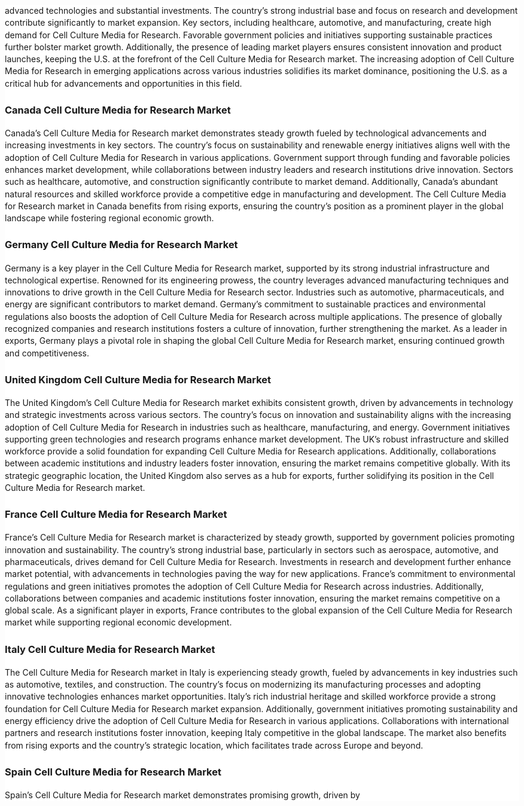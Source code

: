 advanced technologies and substantial investments. The country&rsquo;s strong industrial base and focus on research and development contribute significantly to market expansion. Key sectors, including healthcare, automotive, and manufacturing, create high demand for Cell Culture Media for Research. Favorable government policies and initiatives supporting sustainable practices further bolster market growth. Additionally, the presence of leading market players ensures consistent innovation and product launches, keeping the U.S. at the forefront of the Cell Culture Media for Research market. The increasing adoption of Cell Culture Media for Research in emerging applications across various industries solidifies its market dominance, positioning the U.S. as a critical hub for advancements and opportunities in this field.</p><h3>Canada Cell Culture Media for Research Market</h3><p>Canada&rsquo;s Cell Culture Media for Research market demonstrates steady growth fueled by technological advancements and increasing investments in key sectors. The country&rsquo;s focus on sustainability and renewable energy initiatives aligns well with the adoption of Cell Culture Media for Research in various applications. Government support through funding and favorable policies enhances market development, while collaborations between industry leaders and research institutions drive innovation. Sectors such as healthcare, automotive, and construction significantly contribute to market demand. Additionally, Canada&rsquo;s abundant natural resources and skilled workforce provide a competitive edge in manufacturing and development. The Cell Culture Media for Research market in Canada benefits from rising exports, ensuring the country&rsquo;s position as a prominent player in the global landscape while fostering regional economic growth.</p><h3>Germany Cell Culture Media for Research Market</h3><p>Germany is a key player in the Cell Culture Media for Research market, supported by its strong industrial infrastructure and technological expertise. Renowned for its engineering prowess, the country leverages advanced manufacturing techniques and innovations to drive growth in the Cell Culture Media for Research sector. Industries such as automotive, pharmaceuticals, and energy are significant contributors to market demand. Germany&rsquo;s commitment to sustainable practices and environmental regulations also boosts the adoption of Cell Culture Media for Research across multiple applications. The presence of globally recognized companies and research institutions fosters a culture of innovation, further strengthening the market. As a leader in exports, Germany plays a pivotal role in shaping the global Cell Culture Media for Research market, ensuring continued growth and competitiveness.</p><h3>United Kingdom Cell Culture Media for Research Market</h3><p>The United Kingdom&rsquo;s Cell Culture Media for Research market exhibits consistent growth, driven by advancements in technology and strategic investments across various sectors. The country&rsquo;s focus on innovation and sustainability aligns with the increasing adoption of Cell Culture Media for Research in industries such as healthcare, manufacturing, and energy. Government initiatives supporting green technologies and research programs enhance market development. The UK&rsquo;s robust infrastructure and skilled workforce provide a solid foundation for expanding Cell Culture Media for Research applications. Additionally, collaborations between academic institutions and industry leaders foster innovation, ensuring the market remains competitive globally. With its strategic geographic location, the United Kingdom also serves as a hub for exports, further solidifying its position in the Cell Culture Media for Research market.</p><h3>France Cell Culture Media for Research Market</h3><p>France&rsquo;s Cell Culture Media for Research market is characterized by steady growth, supported by government policies promoting innovation and sustainability. The country&rsquo;s strong industrial base, particularly in sectors such as aerospace, automotive, and pharmaceuticals, drives demand for Cell Culture Media for Research. Investments in research and development further enhance market potential, with advancements in technologies paving the way for new applications. France&rsquo;s commitment to environmental regulations and green initiatives promotes the adoption of Cell Culture Media for Research across industries. Additionally, collaborations between companies and academic institutions foster innovation, ensuring the market remains competitive on a global scale. As a significant player in exports, France contributes to the global expansion of the Cell Culture Media for Research market while supporting regional economic development.</p><h3>Italy Cell Culture Media for Research Market</h3><p>The Cell Culture Media for Research market in Italy is experiencing steady growth, fueled by advancements in key industries such as automotive, textiles, and construction. The country&rsquo;s focus on modernizing its manufacturing processes and adopting innovative technologies enhances market opportunities. Italy&rsquo;s rich industrial heritage and skilled workforce provide a strong foundation for Cell Culture Media for Research market expansion. Additionally, government initiatives promoting sustainability and energy efficiency drive the adoption of Cell Culture Media for Research in various applications. Collaborations with international partners and research institutions foster innovation, keeping Italy competitive in the global landscape. The market also benefits from rising exports and the country&rsquo;s strategic location, which facilitates trade across Europe and beyond.</p><h3>Spain Cell Culture Media for Research Market</h3><p>Spain&rsquo;s Cell Culture Media for Research market demonstrates promising growth, driven by